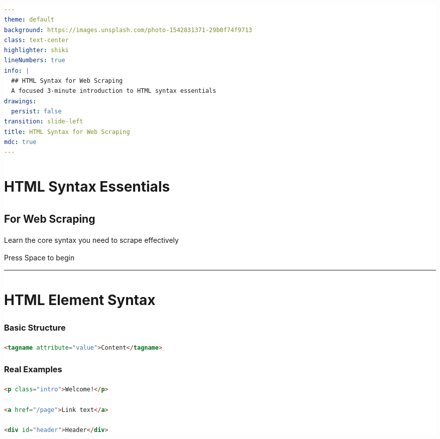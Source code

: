 ```yaml
---
theme: default
background: https://images.unsplash.com/photo-1542831371-29b0f74f9713
class: text-center
highlighter: shiki
lineNumbers: true
info: |
  ## HTML Syntax for Web Scraping
  A focused 3-minute introduction to HTML syntax essentials
drawings:
  persist: false
transition: slide-left
title: HTML Syntax for Web Scraping
mdc: true
---
```


# HTML Syntax Essentials
## For Web Scraping

Learn the core syntax you need to scrape effectively

<div class="pt-12">
  <span @click="$slidev.nav.next" class="px-2 py-1 rounded cursor-pointer" hover="bg-white bg-opacity-10">
    Press Space to begin <carbon-arrow-right class="inline"/>
  </span>
</div>

---

# HTML Element Syntax

<div class="grid grid-cols-2 gap-8 mt-8">

<div>

### Basic Structure

```html
<tagname attribute="value">Content</tagname>
```

### Real Examples

```html
<p class="intro">Welcome!</p>

<a href="/page">Link text</a>

<div id="header">Header</div>
```

